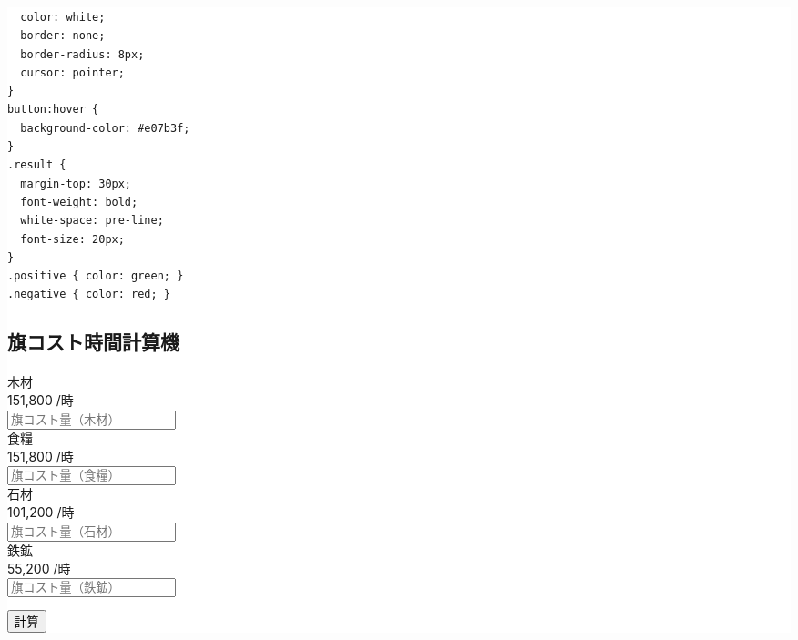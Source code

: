       color: white;
      border: none;
      border-radius: 8px;
      cursor: pointer;
    }
    button:hover {
      background-color: #e07b3f;
    }
    .result {
      margin-top: 30px;
      font-weight: bold;
      white-space: pre-line;
      font-size: 20px;
    }
    .positive { color: green; }
    .negative { color: red; }
  </style>
</head>
<body>

<h2>旗コスト時間計算機</h2>


<div class="row">
  <div class="label">木材</div>
  <div class="gain-box">151,800 /時</div>
  <input type="number" id="cost_wood" placeholder="旗コスト量（木材）" />
</div>


<div class="row">
  <div class="label">食糧</div>
  <div class="gain-box">151,800 /時</div>
  <input type="number" id="cost_food" placeholder="旗コスト量（食糧）" />
</div>


<div class="row">
  <div class="label">石材</div>
  <div class="gain-box">101,200 /時</div>
  <input type="number" id="cost_stone" placeholder="旗コスト量（石材）" />
</div>


<div class="row">
  <div class="label">鉄鉱</div>
  <div class="gain-box">55,200 /時</div>
  <input type="number" id="cost_iron" placeholder="旗コスト量（鉄鉱）" />
</div>

<button onclick="calculate()">計算</button>

<div id="result" class="result"></div>

<script>
// 入手量（毎時）を新しい数値に更新
const gains = {
  wood: 151800,
  food: 151800,
  stone: 101200,
  iron: 55200,
};
